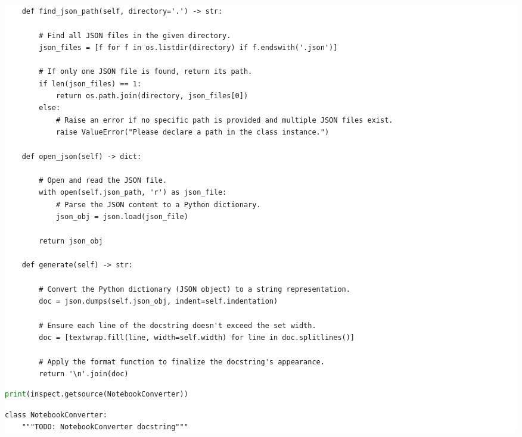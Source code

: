         def find_json_path(self, directory='.') -> str:
            
            # Find all JSON files in the given directory.
            json_files = [f for f in os.listdir(directory) if f.endswith('.json')]
    
            # If only one JSON file is found, return its path.
            if len(json_files) == 1:
                return os.path.join(directory, json_files[0])
            else:
                # Raise an error if no specific path is provided and multiple JSON files exist.
                raise ValueError("Please declare a path in the class instance.")
            
        def open_json(self) -> dict:
    
            # Open and read the JSON file.
            with open(self.json_path, 'r') as json_file:
                # Parse the JSON content to a Python dictionary.
                json_obj = json.load(json_file)
    
            return json_obj
        
        def generate(self) -> str:
            
            # Convert the Python dictionary (JSON object) to a string representation.
            doc = json.dumps(self.json_obj, indent=self.indentation)
            
            # Ensure each line of the docstring doesn't exceed the set width.
            doc = [textwrap.fill(line, width=self.width) for line in doc.splitlines()]
            
            # Apply the format function to finalize the docstring's appearance.
            return '\n'.join(doc)
    



```python
print(inspect.getsource(NotebookConverter))
```

    class NotebookConverter:
        """TODO: NotebookConverter docstring"""
    